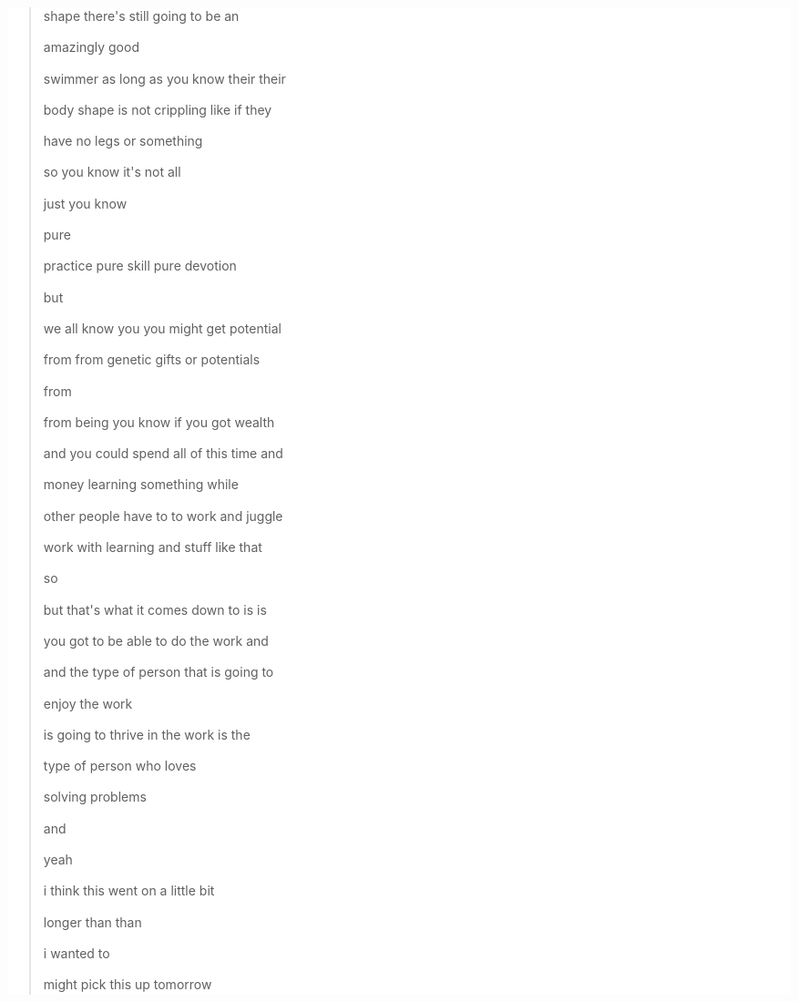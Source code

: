 >
> shape there&#39;s still going to be an
>
> amazingly good
>
> swimmer as long as you know their their
>
> body shape is not crippling like if they
>
> have no legs or something
>
> so you know it&#39;s not all
>
> just you know
>
> pure
>
> practice pure skill pure devotion
>
> but
>
> we all know you you might get potential
>
> from from genetic gifts or potentials
>
> from
>
> from being you know if you got wealth
>
> and you could spend all of this time and
>
> money learning something while
>
> other people have to to work and juggle
>
> work with learning and stuff like that
>
> so
>
> but that&#39;s what it comes down to is is
>
> you got to be able to do the work and
>
> and the type of person that is going to
>
> enjoy the work
>
> is going to thrive in the work is the
>
> type of person who loves
>
> solving problems
>
> and
>
> yeah
>
> i think this went on a little bit
>
> longer than than
>
> i wanted to
>
> might pick this up tomorrow